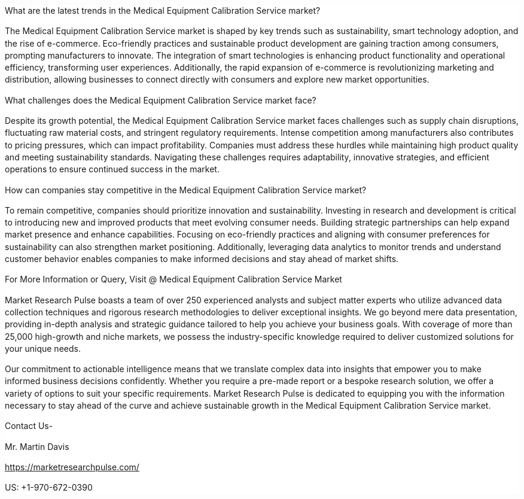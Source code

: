 What are the latest trends in the Medical Equipment Calibration Service market?

The Medical Equipment Calibration Service market is shaped by key trends such as sustainability, smart technology adoption, and the rise of e-commerce. Eco-friendly practices and sustainable product development are gaining traction among consumers, prompting manufacturers to innovate. The integration of smart technologies is enhancing product functionality and operational efficiency, transforming user experiences. Additionally, the rapid expansion of e-commerce is revolutionizing marketing and distribution, allowing businesses to connect directly with consumers and explore new market opportunities.

What challenges does the Medical Equipment Calibration Service market face?

Despite its growth potential, the Medical Equipment Calibration Service market faces challenges such as supply chain disruptions, fluctuating raw material costs, and stringent regulatory requirements. Intense competition among manufacturers also contributes to pricing pressures, which can impact profitability. Companies must address these hurdles while maintaining high product quality and meeting sustainability standards. Navigating these challenges requires adaptability, innovative strategies, and efficient operations to ensure continued success in the market.

How can companies stay competitive in the Medical Equipment Calibration Service market?

To remain competitive, companies should prioritize innovation and sustainability. Investing in research and development is critical to introducing new and improved products that meet evolving consumer needs. Building strategic partnerships can help expand market presence and enhance capabilities. Focusing on eco-friendly practices and aligning with consumer preferences for sustainability can also strengthen market positioning. Additionally, leveraging data analytics to monitor trends and understand customer behavior enables companies to make informed decisions and stay ahead of market shifts.

For More Information or Query, Visit @ Medical Equipment Calibration Service Market

Market Research Pulse boasts a team of over 250 experienced analysts and subject matter experts who utilize advanced data collection techniques and rigorous research methodologies to deliver exceptional insights. We go beyond mere data presentation, providing in-depth analysis and strategic guidance tailored to help you achieve your business goals. With coverage of more than 25,000 high-growth and niche markets, we possess the industry-specific knowledge required to deliver customized solutions for your unique needs.

Our commitment to actionable intelligence means that we translate complex data into insights that empower you to make informed business decisions confidently. Whether you require a pre-made report or a bespoke research solution, we offer a variety of options to suit your specific requirements. Market Research Pulse is dedicated to equipping you with the information necessary to stay ahead of the curve and achieve sustainable growth in the Medical Equipment Calibration Service market.

Contact Us-

Mr. Martin Davis

https://marketresearchpulse.com/

US: +1-970-672-0390
